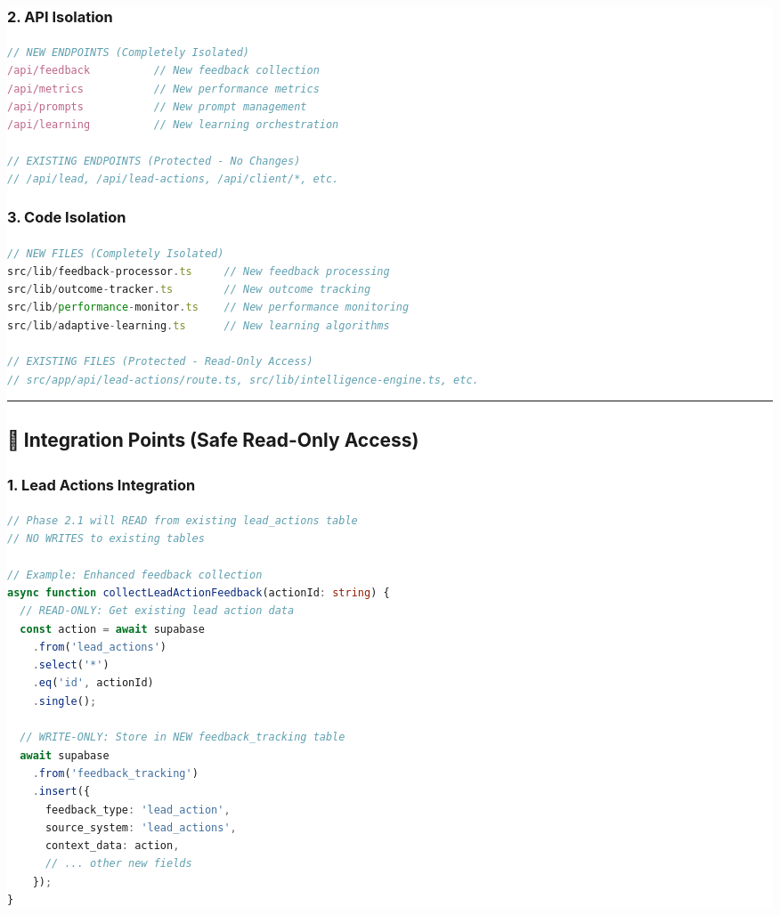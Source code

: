 ### **2. API Isolation**
```typescript
// NEW ENDPOINTS (Completely Isolated)
/api/feedback          // New feedback collection
/api/metrics           // New performance metrics
/api/prompts           // New prompt management
/api/learning          // New learning orchestration

// EXISTING ENDPOINTS (Protected - No Changes)
// /api/lead, /api/lead-actions, /api/client/*, etc.
```

### **3. Code Isolation**
```typescript
// NEW FILES (Completely Isolated)
src/lib/feedback-processor.ts     // New feedback processing
src/lib/outcome-tracker.ts        // New outcome tracking
src/lib/performance-monitor.ts    // New performance monitoring
src/lib/adaptive-learning.ts      // New learning algorithms

// EXISTING FILES (Protected - Read-Only Access)
// src/app/api/lead-actions/route.ts, src/lib/intelligence-engine.ts, etc.
```

---

## 🔄 **Integration Points (Safe Read-Only Access)**

### **1. Lead Actions Integration**
```typescript
// Phase 2.1 will READ from existing lead_actions table
// NO WRITES to existing tables

// Example: Enhanced feedback collection
async function collectLeadActionFeedback(actionId: string) {
  // READ-ONLY: Get existing lead action data
  const action = await supabase
    .from('lead_actions')
    .select('*')
    .eq('id', actionId)
    .single();
  
  // WRITE-ONLY: Store in NEW feedback_tracking table
  await supabase
    .from('feedback_tracking')
    .insert({
      feedback_type: 'lead_action',
      source_system: 'lead_actions',
      context_data: action,
      // ... other new fields
    });
}
```
